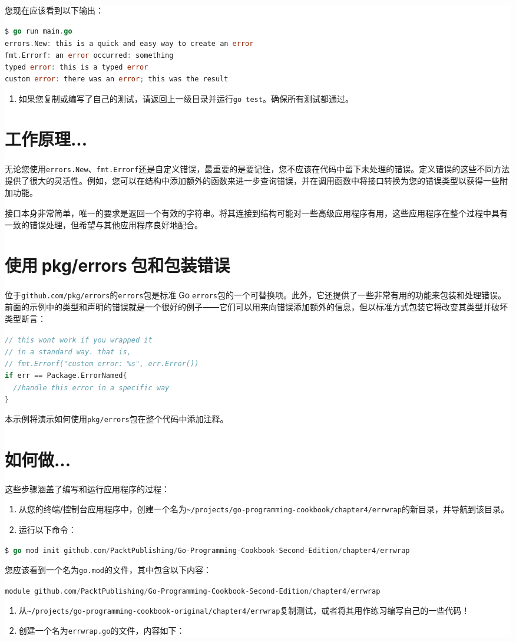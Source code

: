 您现在应该看到以下输出：

```go
$ go run main.go
errors.New: this is a quick and easy way to create an error
fmt.Errorf: an error occurred: something
typed error: this is a typed error
custom error: there was an error; this was the result
```

1.  如果您复制或编写了自己的测试，请返回上一级目录并运行`go test`。确保所有测试都通过。

# 工作原理...

无论您使用`errors.New`、`fmt.Errorf`还是自定义错误，最重要的是要记住，您不应该在代码中留下未处理的错误。定义错误的这些不同方法提供了很大的灵活性。例如，您可以在结构中添加额外的函数来进一步查询错误，并在调用函数中将接口转换为您的错误类型以获得一些附加功能。

接口本身非常简单，唯一的要求是返回一个有效的字符串。将其连接到结构可能对一些高级应用程序有用，这些应用程序在整个过程中具有一致的错误处理，但希望与其他应用程序良好地配合。

# 使用 pkg/errors 包和包装错误

位于`github.com/pkg/errors`的`errors`包是标准 Go `errors`包的一个可替换项。此外，它还提供了一些非常有用的功能来包装和处理错误。前面的示例中的类型和声明的错误就是一个很好的例子——它们可以用来向错误添加额外的信息，但以标准方式包装它将改变其类型并破坏类型断言：

```go
// this wont work if you wrapped it 
// in a standard way. that is,
// fmt.Errorf("custom error: %s", err.Error())
if err == Package.ErrorNamed{
  //handle this error in a specific way
}
```

本示例将演示如何使用`pkg/errors`包在整个代码中添加注释。

# 如何做...

这些步骤涵盖了编写和运行应用程序的过程：

1.  从您的终端/控制台应用程序中，创建一个名为`~/projects/go-programming-cookbook/chapter4/errwrap`的新目录，并导航到该目录。

1.  运行以下命令：

```go
$ go mod init github.com/PacktPublishing/Go-Programming-Cookbook-Second-Edition/chapter4/errwrap 
```

您应该看到一个名为`go.mod`的文件，其中包含以下内容：

```go
module github.com/PacktPublishing/Go-Programming-Cookbook-Second-Edition/chapter4/errwrap    
```

1.  从`~/projects/go-programming-cookbook-original/chapter4/errwrap`复制测试，或者将其用作练习编写自己的一些代码！

1.  创建一个名为`errwrap.go`的文件，内容如下：
